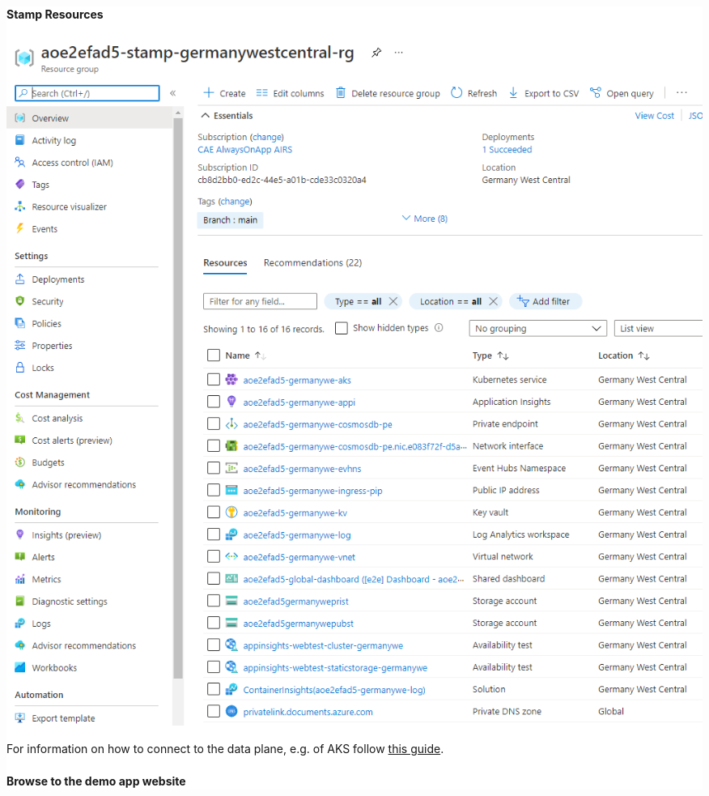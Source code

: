 **Stamp Resources**
![Azure Stamp Resources](/docs/media/e2e_azure_resources_stamp.png)

For information on how to connect to the data plane, e.g. of AKS follow [this guide](/src/infra/build-agents/README.md#use-jump-server-via-bastion).

#### Browse to the demo app website
